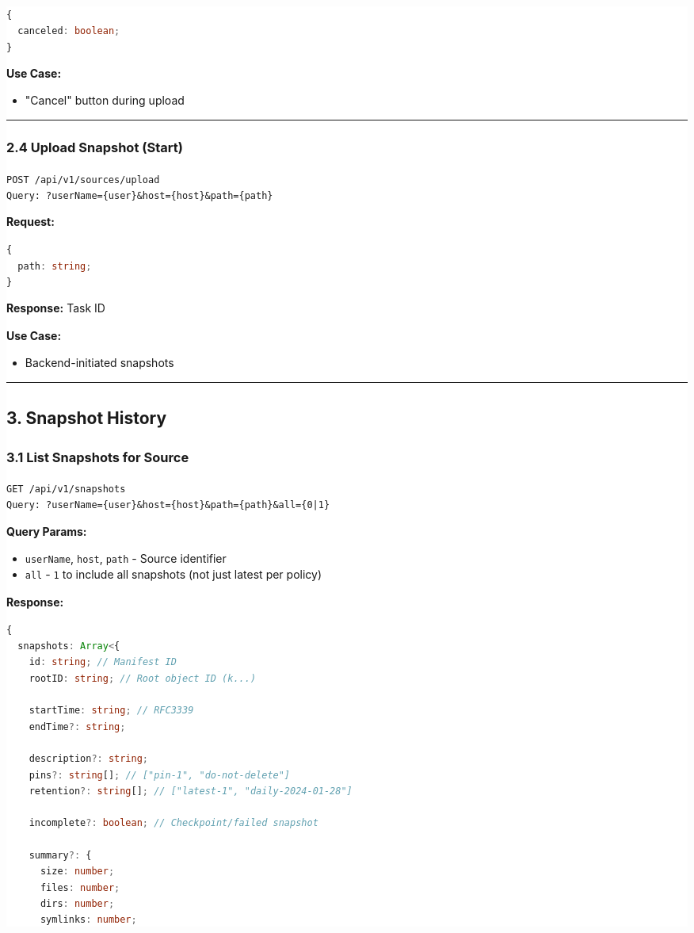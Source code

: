 ```typescript
{
  canceled: boolean;
}
```

**Use Case:**

- "Cancel" button during upload

---

### 2.4 Upload Snapshot (Start)

```http
POST /api/v1/sources/upload
Query: ?userName={user}&host={host}&path={path}
```

**Request:**

```typescript
{
  path: string;
}
```

**Response:** Task ID

**Use Case:**

- Backend-initiated snapshots

---

## 3. Snapshot History

### 3.1 List Snapshots for Source

```http
GET /api/v1/snapshots
Query: ?userName={user}&host={host}&path={path}&all={0|1}
```

**Query Params:**

- `userName`, `host`, `path` - Source identifier
- `all` - `1` to include all snapshots (not just latest per policy)

**Response:**

```typescript
{
  snapshots: Array<{
    id: string; // Manifest ID
    rootID: string; // Root object ID (k...)

    startTime: string; // RFC3339
    endTime?: string;

    description?: string;
    pins?: string[]; // ["pin-1", "do-not-delete"]
    retention?: string[]; // ["latest-1", "daily-2024-01-28"]

    incomplete?: boolean; // Checkpoint/failed snapshot

    summary?: {
      size: number;
      files: number;
      dirs: number;
      symlinks: number;
```